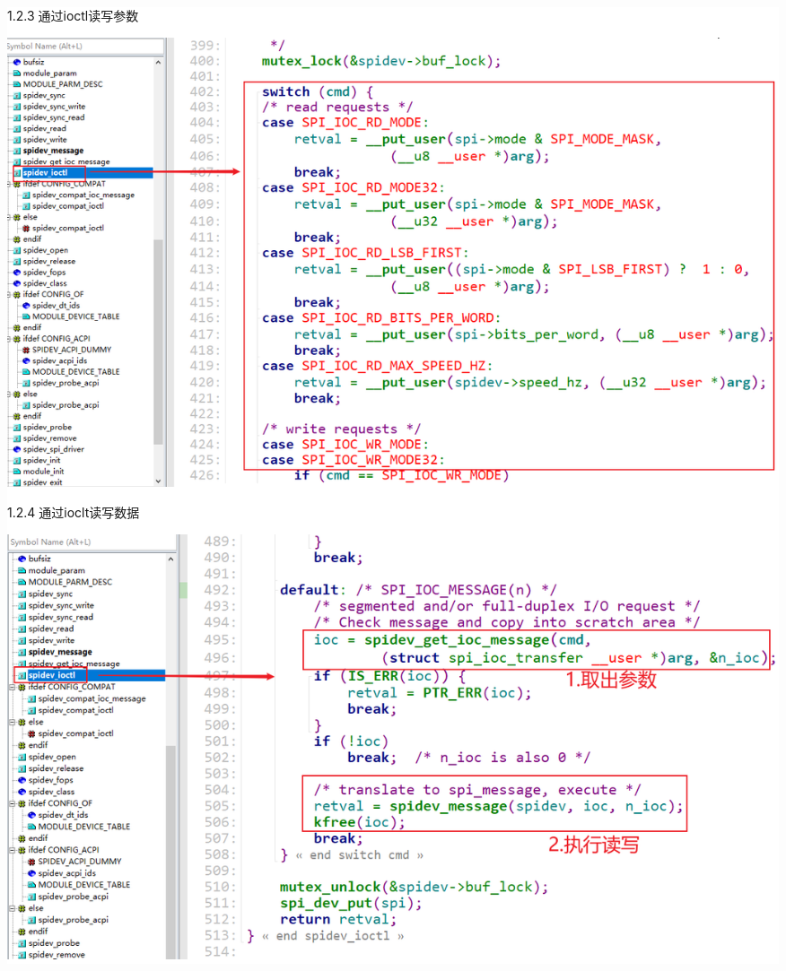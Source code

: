 1.2.3 通过ioctl读写参数

![](assets/27_spdev_rw_param.png)

1.2.4 通过ioclt读写数据

![](assets/28_spdev_rw_data.png)

